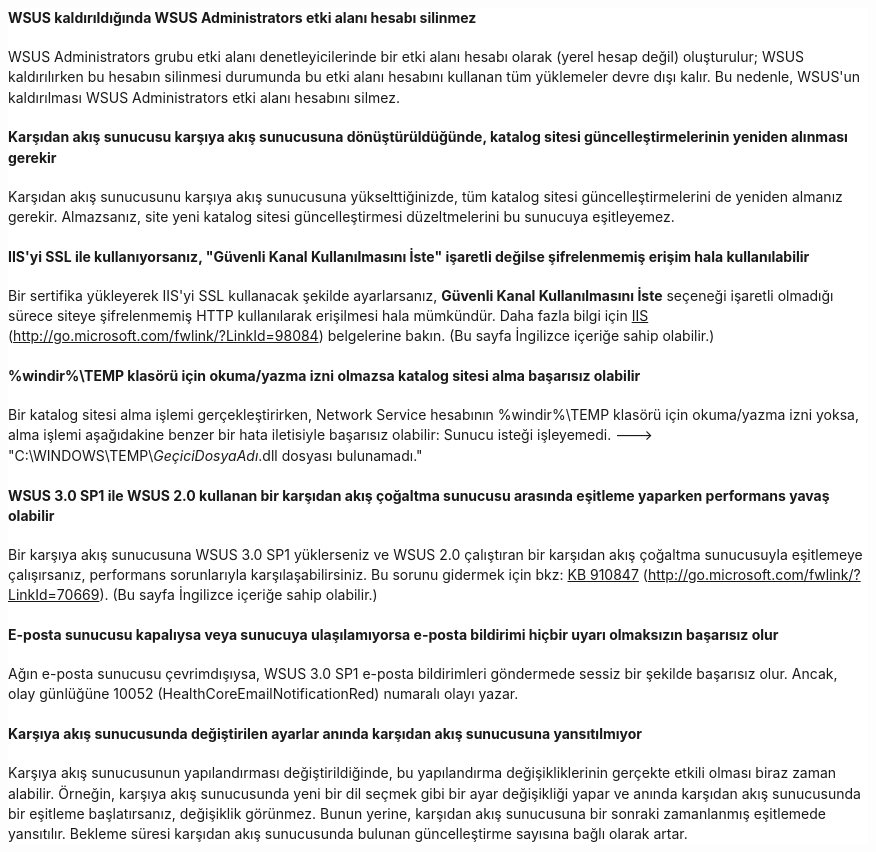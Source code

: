#### WSUS kaldırıldığında WSUS Administrators etki alanı hesabı silinmez
  
WSUS Administrators grubu etki alanı denetleyicilerinde bir etki alanı hesabı olarak (yerel hesap değil) oluşturulur; WSUS kaldırılırken bu hesabın silinmesi durumunda bu etki alanı hesabını kullanan tüm yüklemeler devre dışı kalır. Bu nedenle, WSUS'un kaldırılması WSUS Administrators etki alanı hesabını silmez.
  
#### Karşıdan akış sunucusu karşıya akış sunucusuna dönüştürüldüğünde, katalog sitesi güncelleştirmelerinin yeniden alınması gerekir
  
Karşıdan akış sunucusunu karşıya akış sunucusuna yükselttiğinizde, tüm katalog sitesi güncelleştirmelerini de yeniden almanız gerekir. Almazsanız, site yeni katalog sitesi güncelleştirmesi düzeltmelerini bu sunucuya eşitleyemez.
  
#### IIS'yi SSL ile kullanıyorsanız, "Güvenli Kanal Kullanılmasını İste" işaretli değilse şifrelenmemiş erişim hala kullanılabilir
  
Bir sertifika yükleyerek IIS'yi SSL kullanacak şekilde ayarlarsanız, **Güvenli Kanal Kullanılmasını İste** seçeneği işaretli olmadığı sürece siteye şifrelenmemiş HTTP kullanılarak erişilmesi hala mümkündür. Daha fazla bilgi için [IIS](http://go.microsoft.com/fwlink/?linkid=98084) (http://go.microsoft.com/fwlink/?LinkId=98084) belgelerine bakın. (Bu sayfa İngilizce içeriğe sahip olabilir.)
  
#### %windir%\\TEMP klasörü için okuma/yazma izni olmazsa katalog sitesi alma başarısız olabilir
  
Bir katalog sitesi alma işlemi gerçekleştirirken, Network Service hesabının %windir%\\TEMP klasörü için okuma/yazma izni yoksa, alma işlemi aşağıdakine benzer bir hata iletisiyle başarısız olabilir: Sunucu isteği işleyemedi. ---&gt; "C:\\WINDOWS\\TEMP\\*GeçiciDosyaAdı*.dll dosyası bulunamadı."
  
#### WSUS 3.0 SP1 ile WSUS 2.0 kullanan bir karşıdan akış çoğaltma sunucusu arasında eşitleme yaparken performans yavaş olabilir
  
Bir karşıya akış sunucusuna WSUS 3.0 SP1 yüklerseniz ve WSUS 2.0 çalıştıran bir karşıdan akış çoğaltma sunucusuyla eşitlemeye çalışırsanız, performans sorunlarıyla karşılaşabilirsiniz. Bu sorunu gidermek için bkz: [KB 910847](http://go.microsoft.com/fwlink/?linkid=70669) (http://go.microsoft.com/fwlink/?LinkId=70669). (Bu sayfa İngilizce içeriğe sahip olabilir.)
  
#### E-posta sunucusu kapalıysa veya sunucuya ulaşılamıyorsa e-posta bildirimi hiçbir uyarı olmaksızın başarısız olur
  
Ağın e-posta sunucusu çevrimdışıysa, WSUS 3.0 SP1 e-posta bildirimleri göndermede sessiz bir şekilde başarısız olur. Ancak, olay günlüğüne 10052 (HealthCoreEmailNotificationRed) numaralı olayı yazar.
  
#### Karşıya akış sunucusunda değiştirilen ayarlar anında karşıdan akış sunucusuna yansıtılmıyor
  
Karşıya akış sunucusunun yapılandırması değiştirildiğinde, bu yapılandırma değişikliklerinin gerçekte etkili olması biraz zaman alabilir. Örneğin, karşıya akış sunucusunda yeni bir dil seçmek gibi bir ayar değişikliği yapar ve anında karşıdan akış sunucusunda bir eşitleme başlatırsanız, değişiklik görünmez. Bunun yerine, karşıdan akış sunucusuna bir sonraki zamanlanmış eşitlemede yansıtılır. Bekleme süresi karşıdan akış sunucusunda bulunan güncelleştirme sayısına bağlı olarak artar.
  